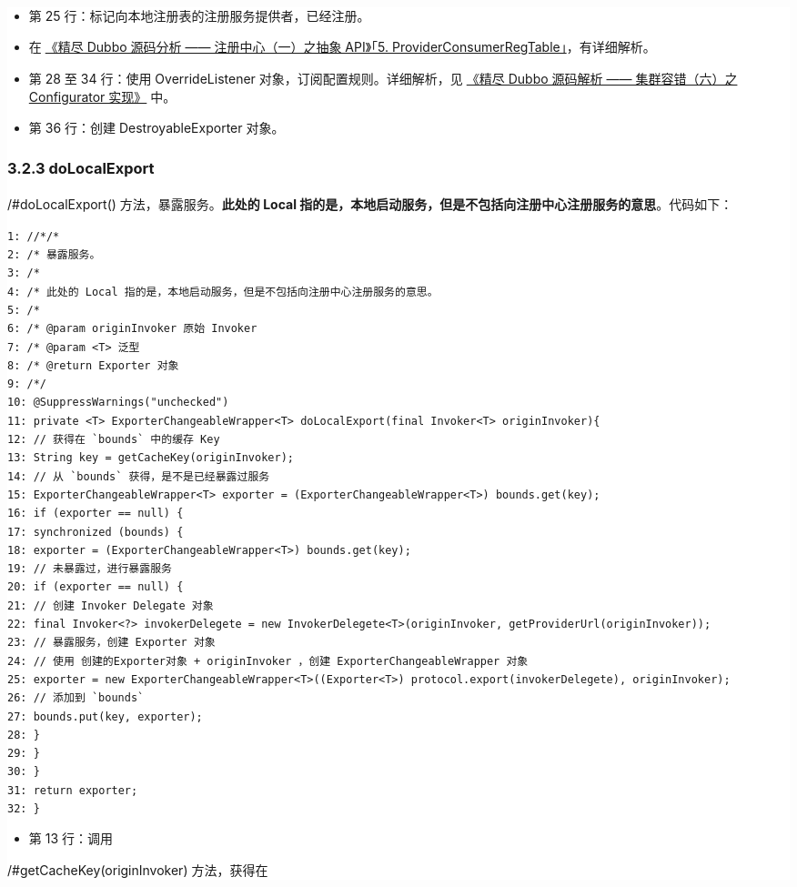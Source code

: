 - 第 25 行：标记向本地注册表的注册服务提供者，已经注册。

- 在 [《精尽 Dubbo 源码分析 —— 注册中心（一）之抽象 API》「5. ProviderConsumerRegTable」](http://svip.iocoder.cn/Dubbo/registry-api/?self)，有详细解析。
- 第 28 至 34 行：使用 OverrideListener 对象，订阅配置规则。详细解析，见 [《精尽 Dubbo 源码解析 —— 集群容错（六）之 Configurator 实现》](http://svip.iocoder.cn/Dubbo/cluster-6-impl-configurator?self) 中。
- 第 36 行：创建 DestroyableExporter 对象。

### 3.2.3 doLocalExport

/#doLocalExport()
方法，暴露服务。**此处的 Local 指的是，本地启动服务，但是不包括向注册中心注册服务的意思**。代码如下：

```
1: //*/*
2: /* 暴露服务。
3: /*
4: /* 此处的 Local 指的是，本地启动服务，但是不包括向注册中心注册服务的意思。
5: /*
6: /* @param originInvoker 原始 Invoker
7: /* @param <T> 泛型
8: /* @return Exporter 对象
9: /*/
10: @SuppressWarnings("unchecked")
11: private <T> ExporterChangeableWrapper<T> doLocalExport(final Invoker<T> originInvoker){
12: // 获得在 `bounds` 中的缓存 Key
13: String key = getCacheKey(originInvoker);
14: // 从 `bounds` 获得，是不是已经暴露过服务
15: ExporterChangeableWrapper<T> exporter = (ExporterChangeableWrapper<T>) bounds.get(key);
16: if (exporter == null) {
17: synchronized (bounds) {
18: exporter = (ExporterChangeableWrapper<T>) bounds.get(key);
19: // 未暴露过，进行暴露服务
20: if (exporter == null) {
21: // 创建 Invoker Delegate 对象
22: final Invoker<?> invokerDelegete = new InvokerDelegete<T>(originInvoker, getProviderUrl(originInvoker));
23: // 暴露服务，创建 Exporter 对象
24: // 使用 创建的Exporter对象 + originInvoker ，创建 ExporterChangeableWrapper 对象
25: exporter = new ExporterChangeableWrapper<T>((Exporter<T>) protocol.export(invokerDelegete), originInvoker);
26: // 添加到 `bounds`
27: bounds.put(key, exporter);
28: }
29: }
30: }
31: return exporter;
32: }
```

- 第 13 行：调用

/#getCacheKey(originInvoker)
方法，获得在
